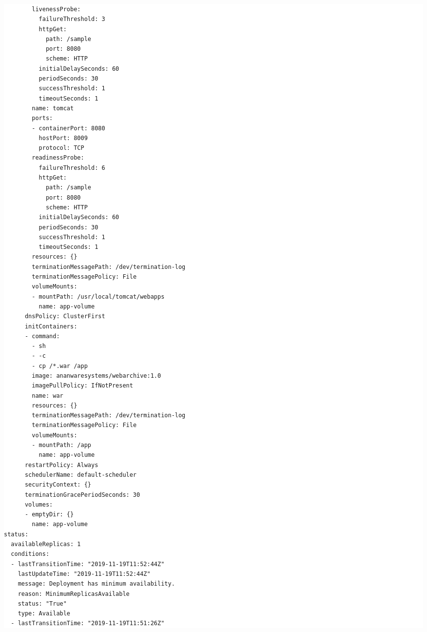 ``` 
        livenessProbe:
          failureThreshold: 3
          httpGet:
            path: /sample
            port: 8080
            scheme: HTTP
          initialDelaySeconds: 60
          periodSeconds: 30
          successThreshold: 1
          timeoutSeconds: 1
        name: tomcat
        ports:
        - containerPort: 8080
          hostPort: 8009
          protocol: TCP
        readinessProbe:
          failureThreshold: 6
          httpGet:
            path: /sample
            port: 8080
            scheme: HTTP
          initialDelaySeconds: 60
          periodSeconds: 30
          successThreshold: 1
          timeoutSeconds: 1
        resources: {}
        terminationMessagePath: /dev/termination-log
        terminationMessagePolicy: File
        volumeMounts:
        - mountPath: /usr/local/tomcat/webapps
          name: app-volume
      dnsPolicy: ClusterFirst
      initContainers:
      - command:
        - sh
        - -c
        - cp /*.war /app
        image: ananwaresystems/webarchive:1.0
        imagePullPolicy: IfNotPresent
        name: war
        resources: {}
        terminationMessagePath: /dev/termination-log
        terminationMessagePolicy: File
        volumeMounts:
        - mountPath: /app
          name: app-volume
      restartPolicy: Always
      schedulerName: default-scheduler
      securityContext: {}
      terminationGracePeriodSeconds: 30
      volumes:
      - emptyDir: {}
        name: app-volume
status:
  availableReplicas: 1
  conditions:
  - lastTransitionTime: "2019-11-19T11:52:44Z"
    lastUpdateTime: "2019-11-19T11:52:44Z"
    message: Deployment has minimum availability.
    reason: MinimumReplicasAvailable
    status: "True"
    type: Available
  - lastTransitionTime: "2019-11-19T11:51:26Z"
```